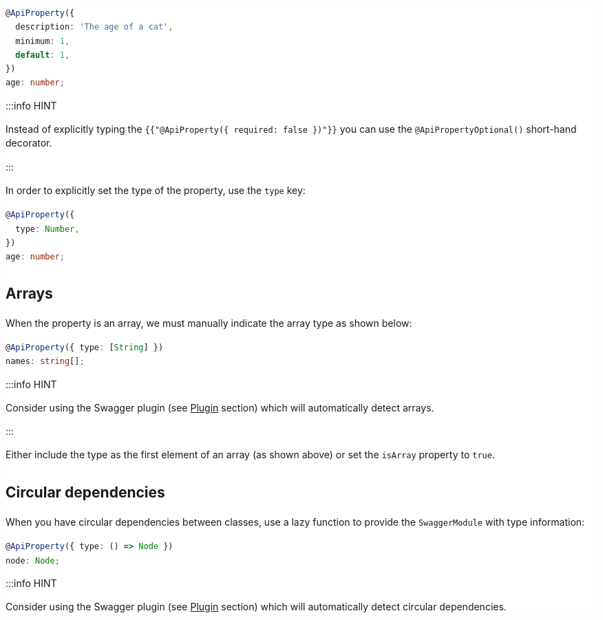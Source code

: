 ```ts
@ApiProperty({
  description: 'The age of a cat',
  minimum: 1,
  default: 1,
})
age: number;
```

:::info HINT

Instead of explicitly typing the `{{"@ApiProperty({ required: false })"}}` you can use the `@ApiPropertyOptional()` short-hand decorator.

:::

In order to explicitly set the type of the property, use the `type` key:

```ts
@ApiProperty({
  type: Number,
})
age: number;
```

## Arrays

When the property is an array, we must manually indicate the array type as shown below:

```ts
@ApiProperty({ type: [String] })
names: string[];
```

:::info HINT

Consider using the Swagger plugin (see [Plugin](./cli-plugin) section) which will automatically detect arrays.

:::

Either include the type as the first element of an array (as shown above) or set the `isArray` property to `true`.

## Circular dependencies

When you have circular dependencies between classes, use a lazy function to provide the `SwaggerModule` with type information:

```ts
@ApiProperty({ type: () => Node })
node: Node;
```

:::info HINT

Consider using the Swagger plugin (see [Plugin](./cli-plugin) section) which will automatically detect circular dependencies.
